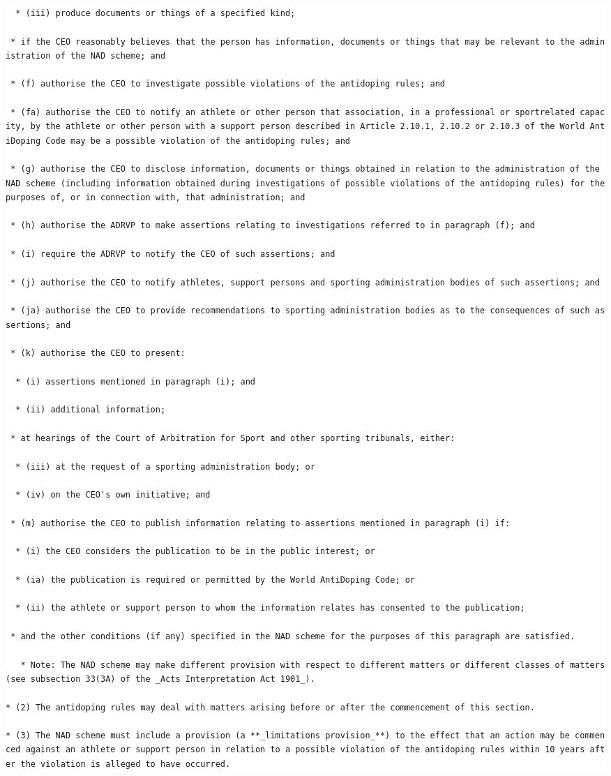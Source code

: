       * (iii) produce documents or things of a specified kind;

     * if the CEO reasonably believes that the person has information, documents or things that may be relevant to the administration of the NAD scheme; and

     * (f) authorise the CEO to investigate possible violations of the antidoping rules; and

     * (fa) authorise the CEO to notify an athlete or other person that association, in a professional or sportrelated capacity, by the athlete or other person with a support person described in Article 2.10.1, 2.10.2 or 2.10.3 of the World AntiDoping Code may be a possible violation of the antidoping rules; and

     * (g) authorise the CEO to disclose information, documents or things obtained in relation to the administration of the NAD scheme (including information obtained during investigations of possible violations of the antidoping rules) for the purposes of, or in connection with, that administration; and

     * (h) authorise the ADRVP to make assertions relating to investigations referred to in paragraph (f); and

     * (i) require the ADRVP to notify the CEO of such assertions; and

     * (j) authorise the CEO to notify athletes, support persons and sporting administration bodies of such assertions; and

     * (ja) authorise the CEO to provide recommendations to sporting administration bodies as to the consequences of such assertions; and

     * (k) authorise the CEO to present:

      * (i) assertions mentioned in paragraph (i); and

      * (ii) additional information;

     * at hearings of the Court of Arbitration for Sport and other sporting tribunals, either:

      * (iii) at the request of a sporting administration body; or

      * (iv) on the CEO's own initiative; and

     * (m) authorise the CEO to publish information relating to assertions mentioned in paragraph (i) if:

      * (i) the CEO considers the publication to be in the public interest; or

      * (ia) the publication is required or permitted by the World AntiDoping Code; or

      * (ii) the athlete or support person to whom the information relates has consented to the publication;

     * and the other conditions (if any) specified in the NAD scheme for the purposes of this paragraph are satisfied.

       * Note: The NAD scheme may make different provision with respect to different matters or different classes of matters (see subsection 33(3A) of the _Acts Interpretation Act 1901_).

    * (2) The antidoping rules may deal with matters arising before or after the commencement of this section.

    * (3) The NAD scheme must include a provision (a **_limitations provision_**) to the effect that an action may be commenced against an athlete or support person in relation to a possible violation of the antidoping rules within 10 years after the violation is alleged to have occurred.
